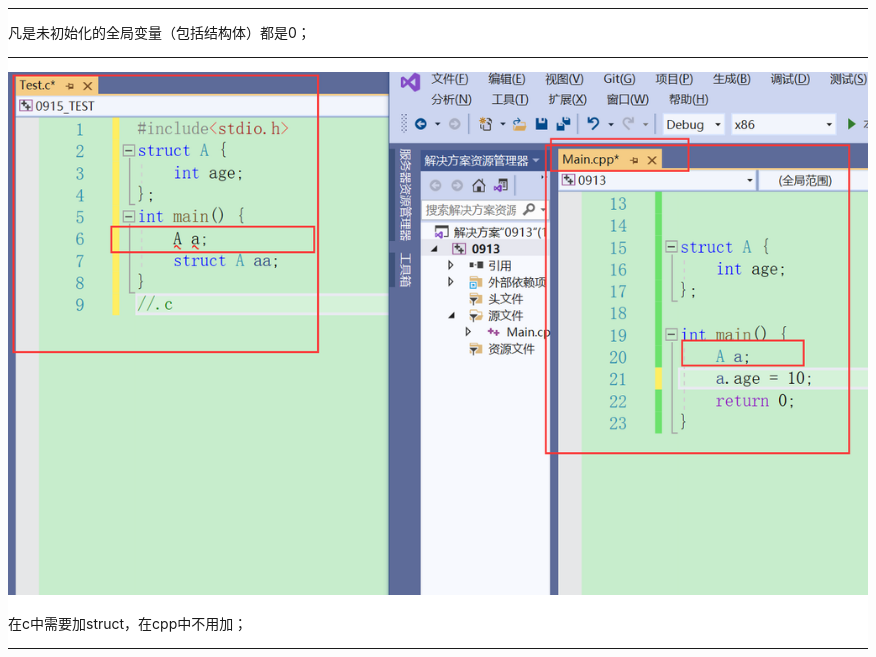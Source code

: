 ***

凡是未初始化的全局变量（包括结构体）都是0；

***

![image-20240915101800581](C++学习笔记.assets/image-20240915101800581.png)

在c中需要加struct，在cpp中不用加；

***
